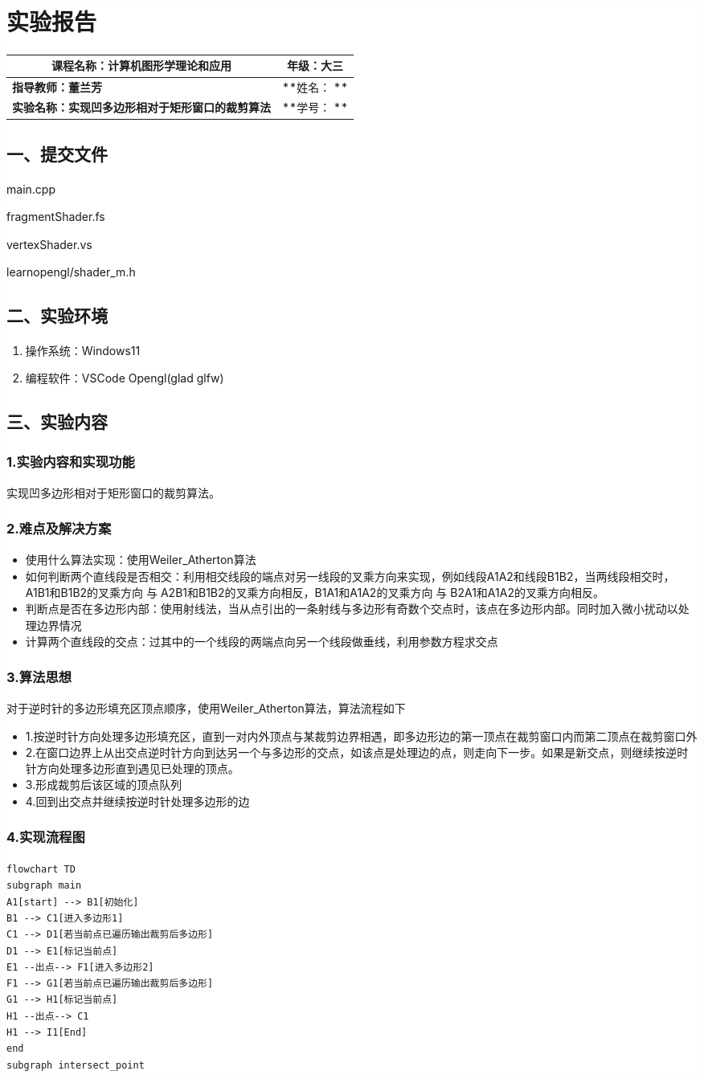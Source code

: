 # 实验报告

| 课程名称：计算机图形学理论和应用                   | 年级：大三  |
| -------------------------------------------------- | ----------- |
| **指导教师：董兰芳**                               | **姓名： ** |
| **实验名称：实现凹多边形相对于矩形窗口的裁剪算法** | **学号： ** |

## 一、提交文件

main.cpp

fragmentShader.fs

vertexShader.vs

learnopengl/shader_m.h

## 二、实验环境

1. 操作系统：Windows11

2. 编程软件：VSCode Opengl(glad glfw)

## 三、实验内容

### 1.实验内容和实现功能

实现凹多边形相对于矩形窗口的裁剪算法。

### 2.难点及解决方案

- 使用什么算法实现：使用Weiler_Atherton算法
- 如何判断两个直线段是否相交：利用相交线段的端点对另一线段的叉乘方向来实现，例如线段A1A2和线段B1B2，当两线段相交时，A1B1和B1B2的叉乘方向 与 A2B1和B1B2的叉乘方向相反，B1A1和A1A2的叉乘方向 与 B2A1和A1A2的叉乘方向相反。
- 判断点是否在多边形内部：使用射线法，当从点引出的一条射线与多边形有奇数个交点时，该点在多边形内部。同时加入微小扰动以处理边界情况
- 计算两个直线段的交点：过其中的一个线段的两端点向另一个线段做垂线，利用参数方程求交点

### 3.算法思想

对于逆时针的多边形填充区顶点顺序，使用Weiler_Atherton算法，算法流程如下

- 1.按逆时针方向处理多边形填充区，直到一对内外顶点与某裁剪边界相遇，即多边形边的第一顶点在裁剪窗口内而第二顶点在裁剪窗口外
- 2.在窗口边界上从出交点逆时针方向到达另一个与多边形的交点，如该点是处理边的点，则走向下一步。如果是新交点，则继续按逆时针方向处理多边形直到遇见已处理的顶点。
- 3.形成裁剪后该区域的顶点队列
- 4.回到出交点并继续按逆时针处理多边形的边

<div STYLE="page-break-after: always;"></div>

### 4.实现流程图

```mermaid
flowchart TD
subgraph main
A1[start] --> B1[初始化]
B1 --> C1[进入多边形1]
C1 --> D1[若当前点已遍历输出裁剪后多边形]
D1 --> E1[标记当前点]
E1 --出点--> F1[进入多边形2]
F1 --> G1[若当前点已遍历输出裁剪后多边形]
G1 --> H1[标记当前点]
H1 --出点--> C1
H1 --> I1[End]
end
subgraph intersect_point
```